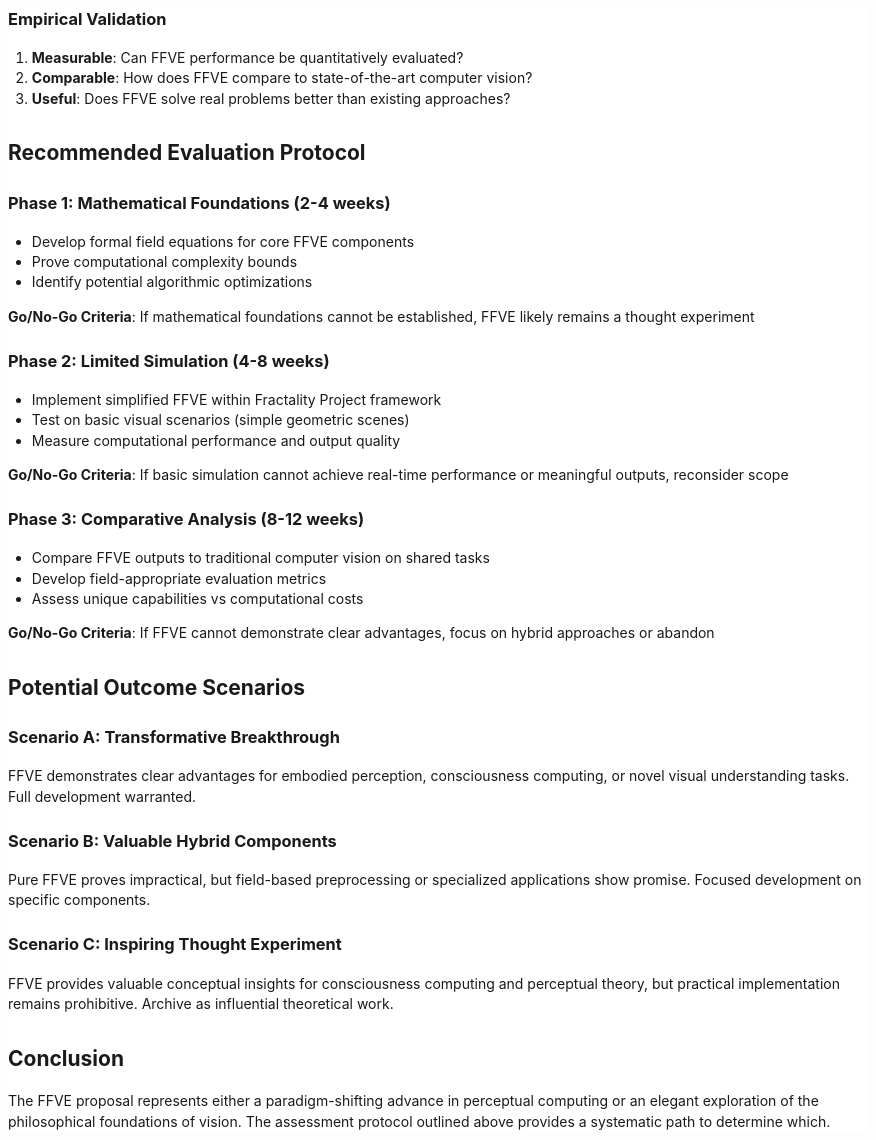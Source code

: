 ### Empirical Validation
1. **Measurable**: Can FFVE performance be quantitatively evaluated?
2. **Comparable**: How does FFVE compare to state-of-the-art computer vision?
3. **Useful**: Does FFVE solve real problems better than existing approaches?

## Recommended Evaluation Protocol

### Phase 1: Mathematical Foundations (2-4 weeks)
- Develop formal field equations for core FFVE components
- Prove computational complexity bounds
- Identify potential algorithmic optimizations

**Go/No-Go Criteria**: If mathematical foundations cannot be established, FFVE likely remains a thought experiment

### Phase 2: Limited Simulation (4-8 weeks)  
- Implement simplified FFVE within Fractality Project framework
- Test on basic visual scenarios (simple geometric scenes)
- Measure computational performance and output quality

**Go/No-Go Criteria**: If basic simulation cannot achieve real-time performance or meaningful outputs, reconsider scope

### Phase 3: Comparative Analysis (8-12 weeks)
- Compare FFVE outputs to traditional computer vision on shared tasks
- Develop field-appropriate evaluation metrics
- Assess unique capabilities vs computational costs

**Go/No-Go Criteria**: If FFVE cannot demonstrate clear advantages, focus on hybrid approaches or abandon

## Potential Outcome Scenarios

### Scenario A: Transformative Breakthrough
FFVE demonstrates clear advantages for embodied perception, consciousness computing, or novel visual understanding tasks. Full development warranted.

### Scenario B: Valuable Hybrid Components  
Pure FFVE proves impractical, but field-based preprocessing or specialized applications show promise. Focused development on specific components.

### Scenario C: Inspiring Thought Experiment
FFVE provides valuable conceptual insights for consciousness computing and perceptual theory, but practical implementation remains prohibitive. Archive as influential theoretical work.

## Conclusion

The FFVE proposal represents either a paradigm-shifting advance in perceptual computing or an elegant exploration of the philosophical foundations of vision. The assessment protocol outlined above provides a systematic path to determine which.
